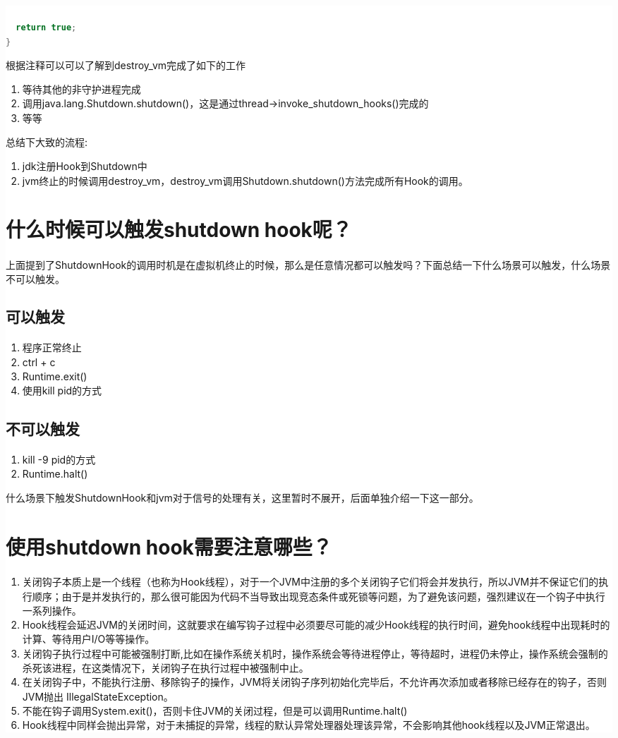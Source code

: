 ```c++

  return true;
}
```
根据注释可以可以了解到destroy_vm完成了如下的工作
1. 等待其他的非守护进程完成
2. 调用java.lang.Shutdown.shutdown()，这是通过thread->invoke_shutdown_hooks()完成的
3. 等等

总结下大致的流程:
1. jdk注册Hook到Shutdown中
2. jvm终止的时候调用destroy_vm，destroy_vm调用Shutdown.shutdown()方法完成所有Hook的调用。

# 什么时候可以触发shutdown hook呢？
上面提到了ShutdownHook的调用时机是在虚拟机终止的时候，那么是任意情况都可以触发吗？下面总结一下什么场景可以触发，什么场景不可以触发。

## 可以触发
1. 程序正常终止
2. ctrl + c
3. Runtime.exit()
4. 使用kill pid的方式

## 不可以触发
1. kill -9 pid的方式
2. Runtime.halt()

什么场景下触发ShutdownHook和jvm对于信号的处理有关，这里暂时不展开，后面单独介绍一下这一部分。

# 使用shutdown hook需要注意哪些？

1. 关闭钩子本质上是一个线程（也称为Hook线程），对于一个JVM中注册的多个关闭钩子它们将会并发执行，所以JVM并不保证它们的执行顺序；由于是并发执行的，那么很可能因为代码不当导致出现竞态条件或死锁等问题，为了避免该问题，强烈建议在一个钩子中执行一系列操作。
2. Hook线程会延迟JVM的关闭时间，这就要求在编写钩子过程中必须要尽可能的减少Hook线程的执行时间，避免hook线程中出现耗时的计算、等待用户I/O等等操作。
3. 关闭钩子执行过程中可能被强制打断,比如在操作系统关机时，操作系统会等待进程停止，等待超时，进程仍未停止，操作系统会强制的杀死该进程，在这类情况下，关闭钩子在执行过程中被强制中止。
4. 在关闭钩子中，不能执行注册、移除钩子的操作，JVM将关闭钩子序列初始化完毕后，不允许再次添加或者移除已经存在的钩子，否则JVM抛出 IllegalStateException。
5. 不能在钩子调用System.exit()，否则卡住JVM的关闭过程，但是可以调用Runtime.halt()
6. Hook线程中同样会抛出异常，对于未捕捉的异常，线程的默认异常处理器处理该异常，不会影响其他hook线程以及JVM正常退出。